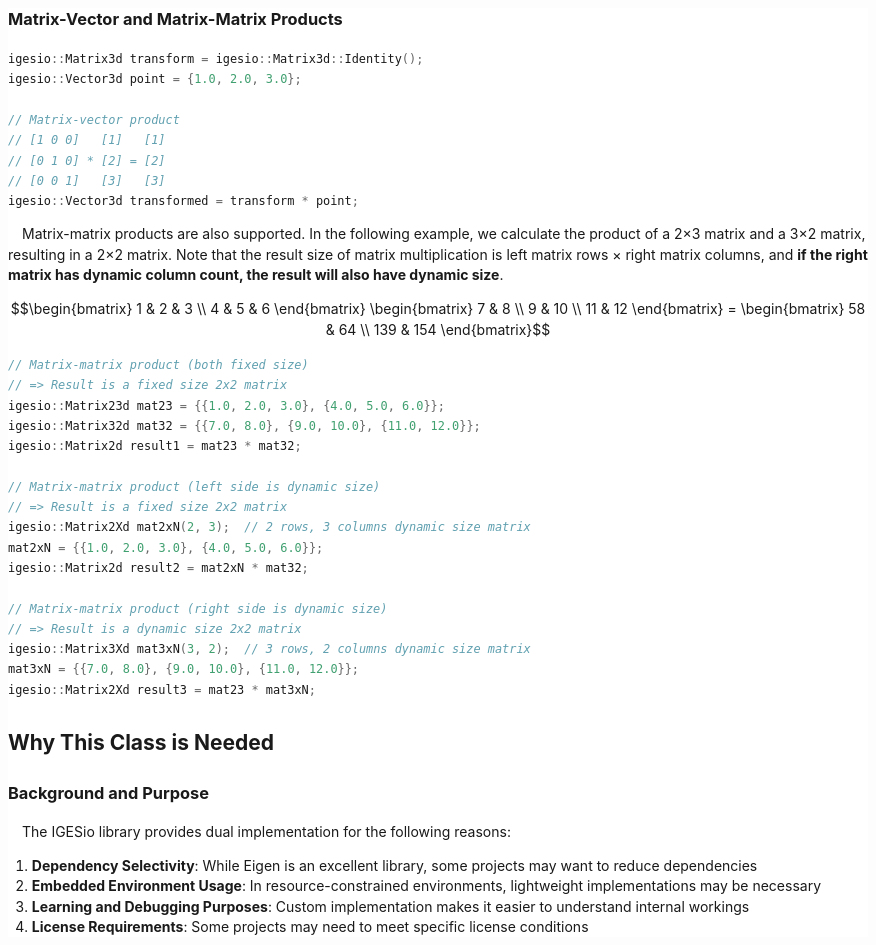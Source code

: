 ### Matrix-Vector and Matrix-Matrix Products

```cpp
igesio::Matrix3d transform = igesio::Matrix3d::Identity();
igesio::Vector3d point = {1.0, 2.0, 3.0};

// Matrix-vector product
// [1 0 0]   [1]   [1]
// [0 1 0] * [2] = [2]
// [0 0 1]   [3]   [3]
igesio::Vector3d transformed = transform * point;
```

　Matrix-matrix products are also supported. In the following example, we calculate the product of a 2×3 matrix and a 3×2 matrix, resulting in a 2×2 matrix. Note that the result size of matrix multiplication is left matrix rows × right matrix columns, and **if the right matrix has dynamic column count, the result will also have dynamic size**.

$$\begin{bmatrix} 1 & 2 & 3 \\ 4 & 5 & 6 \end{bmatrix} \begin{bmatrix} 7 & 8 \\ 9 & 10 \\ 11 & 12 \end{bmatrix} = \begin{bmatrix} 58 & 64 \\ 139 & 154 \end{bmatrix}$$

```cpp
// Matrix-matrix product (both fixed size)
// => Result is a fixed size 2x2 matrix
igesio::Matrix23d mat23 = {{1.0, 2.0, 3.0}, {4.0, 5.0, 6.0}};
igesio::Matrix32d mat32 = {{7.0, 8.0}, {9.0, 10.0}, {11.0, 12.0}};
igesio::Matrix2d result1 = mat23 * mat32;

// Matrix-matrix product (left side is dynamic size)
// => Result is a fixed size 2x2 matrix
igesio::Matrix2Xd mat2xN(2, 3);  // 2 rows, 3 columns dynamic size matrix
mat2xN = {{1.0, 2.0, 3.0}, {4.0, 5.0, 6.0}};
igesio::Matrix2d result2 = mat2xN * mat32;

// Matrix-matrix product (right side is dynamic size)
// => Result is a dynamic size 2x2 matrix
igesio::Matrix3Xd mat3xN(3, 2);  // 3 rows, 2 columns dynamic size matrix
mat3xN = {{7.0, 8.0}, {9.0, 10.0}, {11.0, 12.0}};
igesio::Matrix2Xd result3 = mat23 * mat3xN;
```



## Why This Class is Needed

### Background and Purpose

　The IGESio library provides dual implementation for the following reasons:

1. **Dependency Selectivity**: While Eigen is an excellent library, some projects may want to reduce dependencies
2. **Embedded Environment Usage**: In resource-constrained environments, lightweight implementations may be necessary
3. **Learning and Debugging Purposes**: Custom implementation makes it easier to understand internal workings
4. **License Requirements**: Some projects may need to meet specific license conditions
